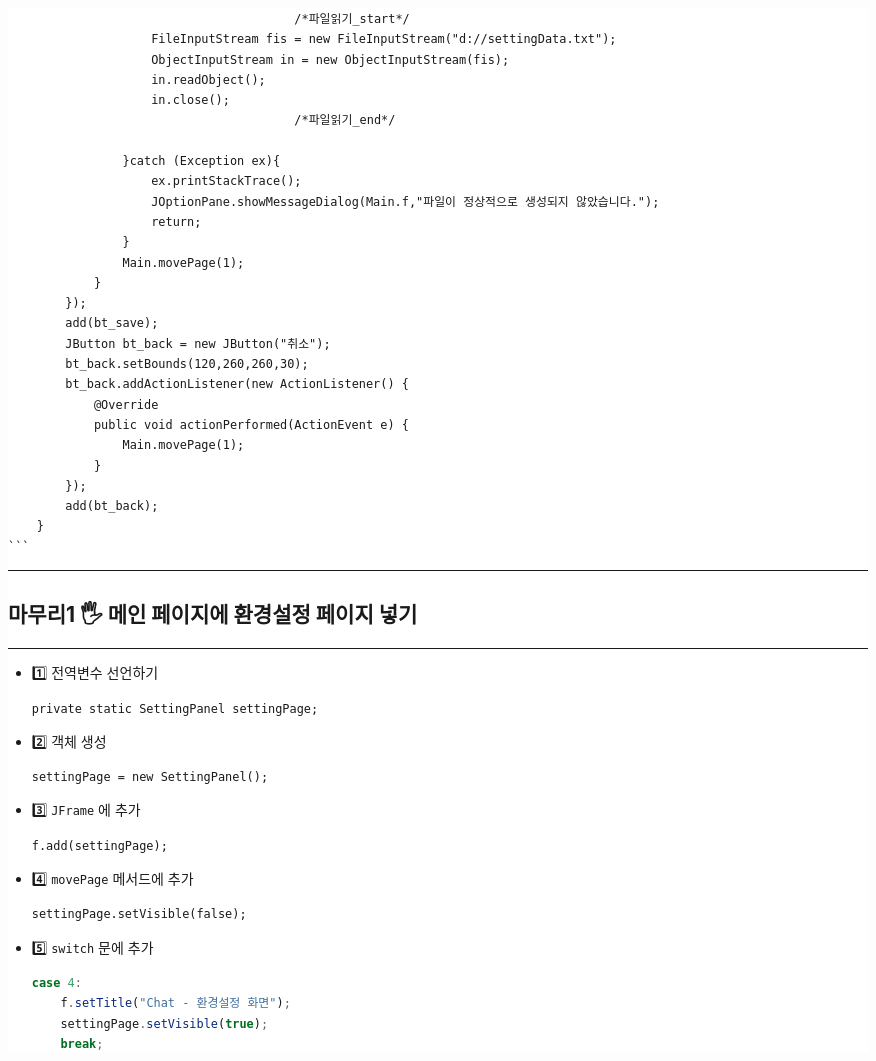     										/*파일읽기_start*/
                        FileInputStream fis = new FileInputStream("d://settingData.txt");
                        ObjectInputStream in = new ObjectInputStream(fis);
                        in.readObject();
                        in.close();
    										/*파일읽기_end*/

                    }catch (Exception ex){
                        ex.printStackTrace();
                        JOptionPane.showMessageDialog(Main.f,"파일이 정상적으로 생성되지 않았습니다.");
                        return;
                    }
                    Main.movePage(1);
                }
            });
            add(bt_save);
            JButton bt_back = new JButton("취소");
            bt_back.setBounds(120,260,260,30);
            bt_back.addActionListener(new ActionListener() {
                @Override
                public void actionPerformed(ActionEvent e) {
                    Main.movePage(1);
                }
            });
            add(bt_back);
        }
    ```

---

## 마무리1 🖐 메인 페이지에 환경설정 페이지 넣기

---

- 1️⃣ 전역변수 선언하기

    `private static SettingPanel settingPage;`

- 2️⃣ 객체 생성

    `settingPage = new SettingPanel();`

- 3️⃣ `JFrame` 에 추가

    `f.add(settingPage);`

- 4️⃣ `movePage` 메서드에 추가

    `settingPage.setVisible(false);`

- 5️⃣ `switch` 문에 추가

    ```jsx
    case 4:
    	f.setTitle("Chat - 환경설정 화면");
    	settingPage.setVisible(true);
    	break;
    ```
